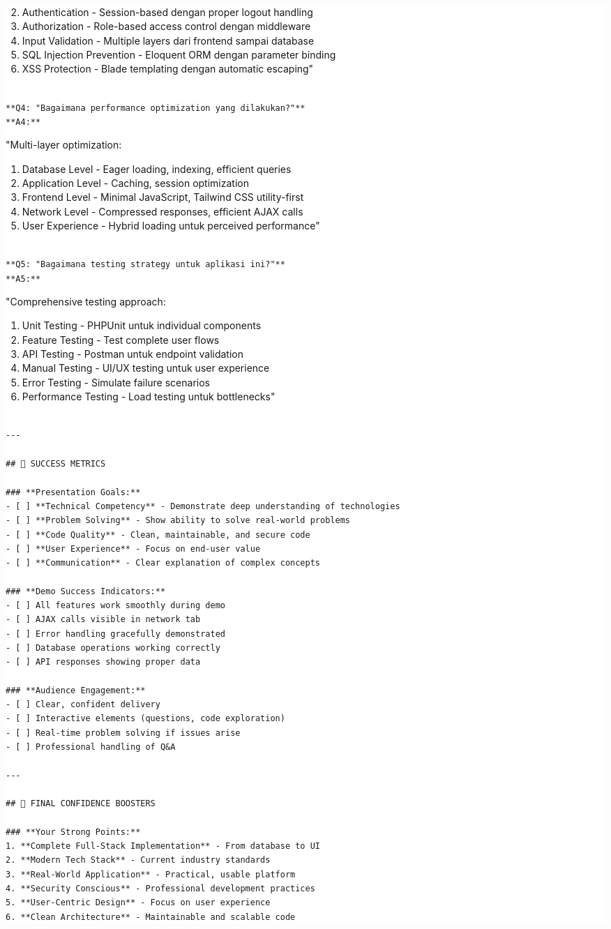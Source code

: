 2. Authentication - Session-based dengan proper logout handling  
3. Authorization - Role-based access control dengan middleware
4. Input Validation - Multiple layers dari frontend sampai database
5. SQL Injection Prevention - Eloquent ORM dengan parameter binding
6. XSS Protection - Blade templating dengan automatic escaping"
```

**Q4: "Bagaimana performance optimization yang dilakukan?"**
**A4:**
```
"Multi-layer optimization:
1. Database Level - Eager loading, indexing, efficient queries
2. Application Level - Caching, session optimization
3. Frontend Level - Minimal JavaScript, Tailwind CSS utility-first
4. Network Level - Compressed responses, efficient AJAX calls
5. User Experience - Hybrid loading untuk perceived performance"
```

**Q5: "Bagaimana testing strategy untuk aplikasi ini?"**
**A5:**
```
"Comprehensive testing approach:
1. Unit Testing - PHPUnit untuk individual components
2. Feature Testing - Test complete user flows
3. API Testing - Postman untuk endpoint validation
4. Manual Testing - UI/UX testing untuk user experience
5. Error Testing - Simulate failure scenarios
6. Performance Testing - Load testing untuk bottlenecks"
```

---

## 🎯 SUCCESS METRICS

### **Presentation Goals:**
- [ ] **Technical Competency** - Demonstrate deep understanding of technologies
- [ ] **Problem Solving** - Show ability to solve real-world problems
- [ ] **Code Quality** - Clean, maintainable, and secure code
- [ ] **User Experience** - Focus on end-user value
- [ ] **Communication** - Clear explanation of complex concepts

### **Demo Success Indicators:**
- [ ] All features work smoothly during demo
- [ ] AJAX calls visible in network tab
- [ ] Error handling gracefully demonstrated
- [ ] Database operations working correctly
- [ ] API responses showing proper data

### **Audience Engagement:**
- [ ] Clear, confident delivery
- [ ] Interactive elements (questions, code exploration)
- [ ] Real-time problem solving if issues arise
- [ ] Professional handling of Q&A

---

## 🚀 FINAL CONFIDENCE BOOSTERS

### **Your Strong Points:**
1. **Complete Full-Stack Implementation** - From database to UI
2. **Modern Tech Stack** - Current industry standards
3. **Real-World Application** - Practical, usable platform
4. **Security Conscious** - Professional development practices
5. **User-Centric Design** - Focus on user experience
6. **Clean Architecture** - Maintainable and scalable code
```